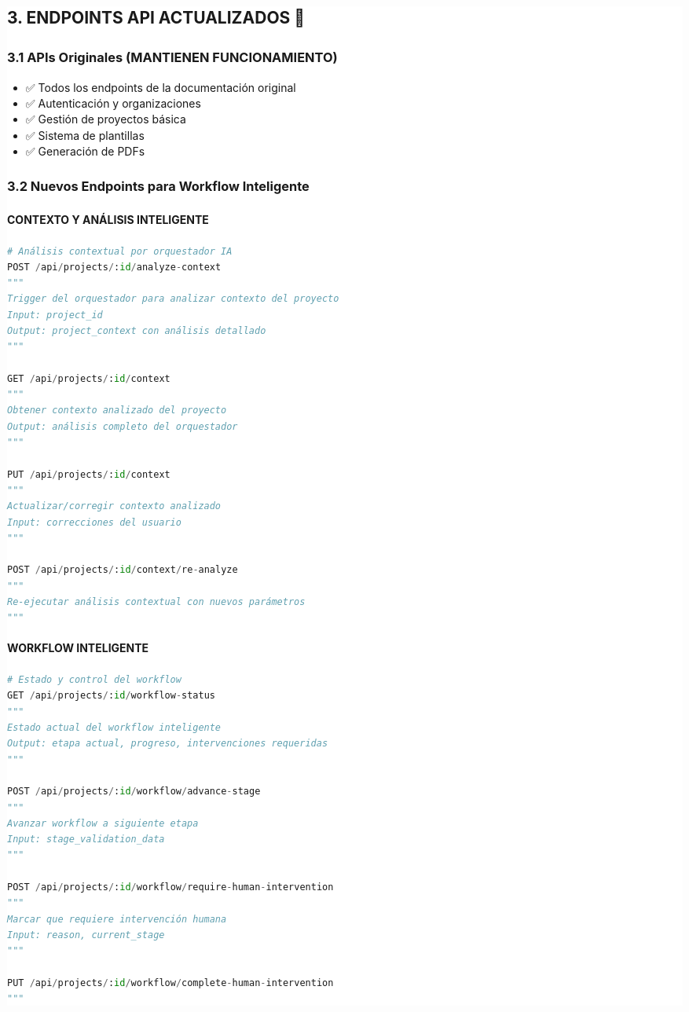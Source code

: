 
## 3. ENDPOINTS API ACTUALIZADOS 🔌

### 3.1 APIs Originales (MANTIENEN FUNCIONAMIENTO)
- ✅ Todos los endpoints de la documentación original
- ✅ Autenticación y organizaciones
- ✅ Gestión de proyectos básica
- ✅ Sistema de plantillas
- ✅ Generación de PDFs

### 3.2 Nuevos Endpoints para Workflow Inteligente

#### **CONTEXTO Y ANÁLISIS INTELIGENTE**
```python
# Análisis contextual por orquestador IA
POST /api/projects/:id/analyze-context
"""
Trigger del orquestador para analizar contexto del proyecto
Input: project_id
Output: project_context con análisis detallado
"""

GET /api/projects/:id/context
"""
Obtener contexto analizado del proyecto
Output: análisis completo del orquestador
"""

PUT /api/projects/:id/context
"""
Actualizar/corregir contexto analizado
Input: correcciones del usuario
"""

POST /api/projects/:id/context/re-analyze
"""
Re-ejecutar análisis contextual con nuevos parámetros
"""
```

#### **WORKFLOW INTELIGENTE**
```python
# Estado y control del workflow
GET /api/projects/:id/workflow-status
"""
Estado actual del workflow inteligente
Output: etapa actual, progreso, intervenciones requeridas
"""

POST /api/projects/:id/workflow/advance-stage
"""
Avanzar workflow a siguiente etapa
Input: stage_validation_data
"""

POST /api/projects/:id/workflow/require-human-intervention
"""
Marcar que requiere intervención humana
Input: reason, current_stage
"""

PUT /api/projects/:id/workflow/complete-human-intervention
"""
```